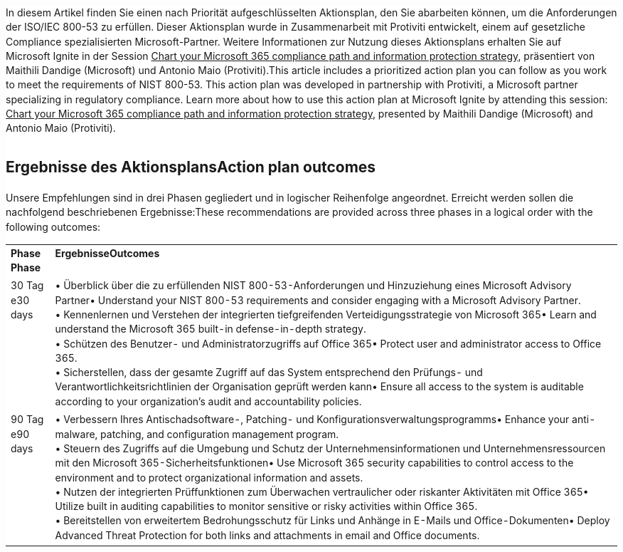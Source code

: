<span data-ttu-id="6183e-p103">In diesem Artikel finden Sie einen nach Priorität aufgeschlüsselten Aktionsplan, den Sie abarbeiten können, um die Anforderungen der ISO/IEC 800-53 zu erfüllen. Dieser Aktionsplan wurde in Zusammenarbeit mit Protiviti entwickelt, einem auf gesetzliche Compliance spezialisierten Microsoft-Partner. Weitere Informationen zur Nutzung dieses Aktionsplans erhalten Sie auf Microsoft Ignite in der Session [Chart your Microsoft 365 compliance path and information protection strategy](https://myignite.techcommunity.microsoft.com/sessions/65720?source=sessions), präsentiert von Maithili Dandige (Microsoft) und Antonio Maio (Protiviti).</span><span class="sxs-lookup"><span data-stu-id="6183e-p103">This article includes a prioritized action plan you can follow as you work to meet the requirements of NIST 800-53. This action plan was developed in partnership with Protiviti, a Microsoft partner specializing in regulatory compliance. Learn more about how to use this action plan at Microsoft Ignite by attending this session: [Chart your Microsoft 365 compliance path and information protection strategy](https://myignite.techcommunity.microsoft.com/sessions/65720?source=sessions), presented by Maithili Dandige (Microsoft) and Antonio Maio (Protiviti).</span></span>

## <a name="action-plan-outcomes"></a><span data-ttu-id="6183e-114">Ergebnisse des Aktionsplans</span><span class="sxs-lookup"><span data-stu-id="6183e-114">Action plan outcomes</span></span>

<span data-ttu-id="6183e-115">Unsere Empfehlungen sind in drei Phasen gegliedert und in logischer Reihenfolge angeordnet. Erreicht werden sollen die nachfolgend beschriebenen Ergebnisse:</span><span class="sxs-lookup"><span data-stu-id="6183e-115">These recommendations are provided across three phases in a logical order with the following outcomes:</span></span> 

|||
|:-----|:-----|
|<span data-ttu-id="6183e-116">**Phase**</span><span class="sxs-lookup"><span data-stu-id="6183e-116">**Phase**</span></span>|<span data-ttu-id="6183e-117">**Ergebnisse**</span><span class="sxs-lookup"><span data-stu-id="6183e-117">**Outcomes**</span></span>|
|<span data-ttu-id="6183e-118">30 Tage</span><span class="sxs-lookup"><span data-stu-id="6183e-118">30 days</span></span>|<span data-ttu-id="6183e-119">•   Überblick über die zu erfüllenden NIST 800-53-Anforderungen und Hinzuziehung eines Microsoft Advisory Partner</span><span class="sxs-lookup"><span data-stu-id="6183e-119">•   Understand your NIST 800-53 requirements and consider engaging with a Microsoft Advisory Partner.</span></span><br><span data-ttu-id="6183e-120">•   Kennenlernen und Verstehen der integrierten tiefgreifenden Verteidigungsstrategie von Microsoft 365</span><span class="sxs-lookup"><span data-stu-id="6183e-120">•   Learn and understand the Microsoft 365 built-in defense-in-depth strategy.</span></span>  <br><span data-ttu-id="6183e-121">•   Schützen des Benutzer- und Administratorzugriffs auf Office 365</span><span class="sxs-lookup"><span data-stu-id="6183e-121">•   Protect user and administrator access to Office 365.</span></span> <br><span data-ttu-id="6183e-122">•   Sicherstellen, dass der gesamte Zugriff auf das System entsprechend den Prüfungs- und Verantwortlichkeitsrichtlinien der Organisation geprüft werden kann</span><span class="sxs-lookup"><span data-stu-id="6183e-122">•   Ensure all access to the system is auditable according to your organization’s audit and accountability policies.</span></span>|
|<span data-ttu-id="6183e-123">90 Tage</span><span class="sxs-lookup"><span data-stu-id="6183e-123">90 days</span></span>|<span data-ttu-id="6183e-124">•   Verbessern Ihres Antischadsoftware-, Patching- und Konfigurationsverwaltungsprogramms</span><span class="sxs-lookup"><span data-stu-id="6183e-124">•   Enhance your anti-malware, patching, and configuration management program.</span></span><br><span data-ttu-id="6183e-125">•   Steuern des Zugriffs auf die Umgebung und Schutz der Unternehmensinformationen und Unternehmensressourcen mit den Microsoft 365-Sicherheitsfunktionen</span><span class="sxs-lookup"><span data-stu-id="6183e-125">•   Use Microsoft 365 security capabilities to control access to the environment and to protect organizational information and assets.</span></span><br><span data-ttu-id="6183e-126">•   Nutzen der integrierten Prüffunktionen zum Überwachen vertraulicher oder riskanter Aktivitäten mit Office 365</span><span class="sxs-lookup"><span data-stu-id="6183e-126">•   Utilize built in auditing capabilities to monitor sensitive or risky activities within Office 365.</span></span><br><span data-ttu-id="6183e-127">•   Bereitstellen von erweitertem Bedrohungsschutz für Links und Anhänge in E-Mails und Office-Dokumenten</span><span class="sxs-lookup"><span data-stu-id="6183e-127">•   Deploy Advanced Threat Protection for both links and attachments in email and Office documents.</span></span>|